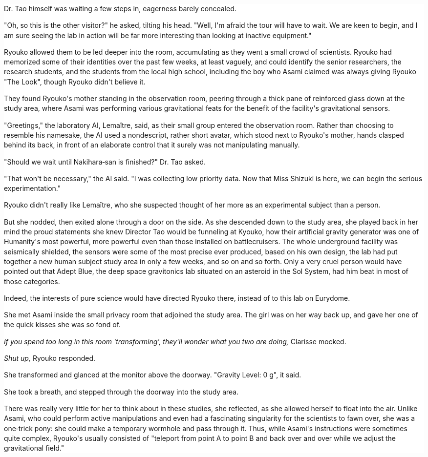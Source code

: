 Dr. Tao himself was waiting a few steps in, eagerness barely concealed.

"Oh, so this is the other visitor?" he asked, tilting his head. "Well, I'm afraid the tour will have to wait. We are keen to begin, and I am sure seeing the lab in action will be far more interesting than looking at inactive equipment."

Ryouko allowed them to be led deeper into the room, accumulating as they went a small crowd of scientists. Ryouko had memorized some of their identities over the past few weeks, at least vaguely, and could identify the senior researchers, the research students, and the students from the local high school, including the boy who Asami claimed was always giving Ryouko "The Look", though Ryouko didn't believe it.

They found Ryouko's mother standing in the observation room, peering through a thick pane of reinforced glass down at the study area, where Asami was performing various gravitational feats for the benefit of the facility's gravitational sensors.

"Greetings," the laboratory AI, Lemaître, said, as their small group entered the observation room. Rather than choosing to resemble his namesake, the AI used a nondescript, rather short avatar, which stood next to Ryouko's mother, hands clasped behind its back, in front of an elaborate control that it surely was not manipulating manually.

"Should we wait until Nakihara‐san is finished?" Dr. Tao asked.

"That won't be necessary," the AI said. "I was collecting low priority data. Now that Miss Shizuki is here, we can begin the serious experimentation."

Ryouko didn't really like Lemaître, who she suspected thought of her more as an experimental subject than a person.

But she nodded, then exited alone through a door on the side. As she descended down to the study area, she played back in her mind the proud statements she knew Director Tao would be funneling at Kyouko, how their artificial gravity generator was one of Humanity's most powerful, more powerful even than those installed on battlecruisers. The whole underground facility was seismically shielded, the sensors were some of the most precise ever produced, based on his own design, the lab had put together a new human subject study area in only a few weeks, and so on and so forth. Only a very cruel person would have pointed out that Adept Blue, the deep space gravitonics lab situated on an asteroid in the Sol System, had him beat in most of those categories.

Indeed, the interests of pure science would have directed Ryouko there, instead of to this lab on Eurydome.

She met Asami inside the small privacy room that adjoined the study area. The girl was on her way back up, and gave her one of the quick kisses she was so fond of.

*If you spend too long in this room 'transforming', they'll wonder what you two are doing,* Clarisse mocked.

*Shut up,* Ryouko responded.

She transformed and glanced at the monitor above the doorway. "Gravity Level: 0 g", it said.

She took a breath, and stepped through the doorway into the study area.

There was really very little for her to think about in these studies, she reflected, as she allowed herself to float into the air. Unlike Asami, who could perform active manipulations and even had a fascinating singularity for the scientists to fawn over, she was a one‐trick pony: she could make a temporary wormhole and pass through it. Thus, while Asami's instructions were sometimes quite complex, Ryouko's usually consisted of "teleport from point A to point B and back over and over while we adjust the gravitational field."
